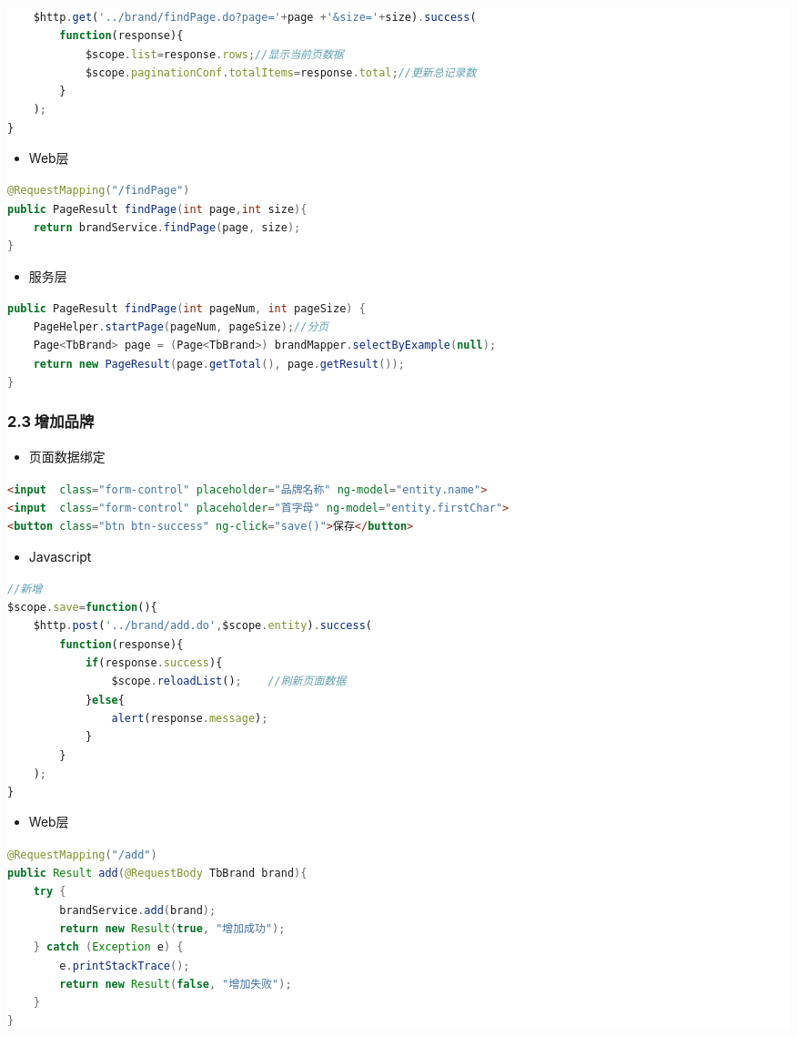 ```javascript
	$http.get('../brand/findPage.do?page='+page +'&size='+size).success(
		function(response){
			$scope.list=response.rows;//显示当前页数据 	
			$scope.paginationConf.totalItems=response.total;//更新总记录数 
		}		
	);				
}
```
* Web层

```java
@RequestMapping("/findPage")
public PageResult findPage(int page,int size){
	return brandService.findPage(page, size);
}
```
* 服务层

```java
public PageResult findPage(int pageNum, int pageSize) {
	PageHelper.startPage(pageNum, pageSize);//分页
	Page<TbBrand> page = (Page<TbBrand>) brandMapper.selectByExample(null);
	return new PageResult(page.getTotal(), page.getResult());
}
```
### 2.3 增加品牌

* 页面数据绑定

```html
<input  class="form-control" placeholder="品牌名称" ng-model="entity.name">
<input  class="form-control" placeholder="首字母" ng-model="entity.firstChar">
<button class="btn btn-success" ng-click="save()">保存</button>
```

* Javascript

```javascript
//新增
$scope.save=function(){			
	$http.post('../brand/add.do',$scope.entity).success(
		function(response){
			if(response.success){
				$scope.reloadList();	//刷新页面数据
			}else{
				alert(response.message);
			}				
		}		
	);
}
```

* Web层

```java
@RequestMapping("/add")
public Result add(@RequestBody TbBrand brand){
	try {
		brandService.add(brand);
		return new Result(true, "增加成功");
	} catch (Exception e) {
		e.printStackTrace();
		return new Result(false, "增加失败");
	}		
}
```
